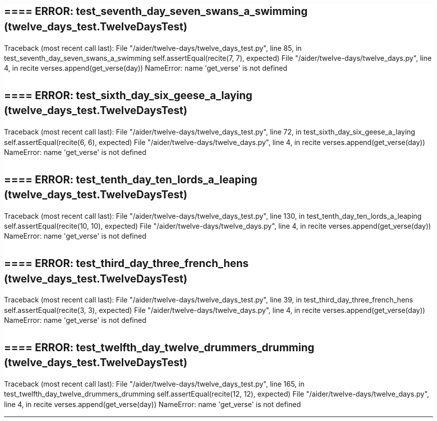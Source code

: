 ====
ERROR: test_seventh_day_seven_swans_a_swimming (twelve_days_test.TwelveDaysTest)
----
Traceback (most recent call last):
  File "/aider/twelve-days/twelve_days_test.py", line 85, in test_seventh_day_seven_swans_a_swimming
    self.assertEqual(recite(7, 7), expected)
  File "/aider/twelve-days/twelve_days.py", line 4, in recite
    verses.append(get_verse(day))
NameError: name 'get_verse' is not defined

====
ERROR: test_sixth_day_six_geese_a_laying (twelve_days_test.TwelveDaysTest)
----
Traceback (most recent call last):
  File "/aider/twelve-days/twelve_days_test.py", line 72, in test_sixth_day_six_geese_a_laying
    self.assertEqual(recite(6, 6), expected)
  File "/aider/twelve-days/twelve_days.py", line 4, in recite
    verses.append(get_verse(day))
NameError: name 'get_verse' is not defined

====
ERROR: test_tenth_day_ten_lords_a_leaping (twelve_days_test.TwelveDaysTest)
----
Traceback (most recent call last):
  File "/aider/twelve-days/twelve_days_test.py", line 130, in test_tenth_day_ten_lords_a_leaping
    self.assertEqual(recite(10, 10), expected)
  File "/aider/twelve-days/twelve_days.py", line 4, in recite
    verses.append(get_verse(day))
NameError: name 'get_verse' is not defined

====
ERROR: test_third_day_three_french_hens (twelve_days_test.TwelveDaysTest)
----
Traceback (most recent call last):
  File "/aider/twelve-days/twelve_days_test.py", line 39, in test_third_day_three_french_hens
    self.assertEqual(recite(3, 3), expected)
  File "/aider/twelve-days/twelve_days.py", line 4, in recite
    verses.append(get_verse(day))
NameError: name 'get_verse' is not defined

====
ERROR: test_twelfth_day_twelve_drummers_drumming (twelve_days_test.TwelveDaysTest)
----
Traceback (most recent call last):
  File "/aider/twelve-days/twelve_days_test.py", line 165, in test_twelfth_day_twelve_drummers_drumming
    self.assertEqual(recite(12, 12), expected)
  File "/aider/twelve-days/twelve_days.py", line 4, in recite
    verses.append(get_verse(day))
NameError: name 'get_verse' is not defined

----
